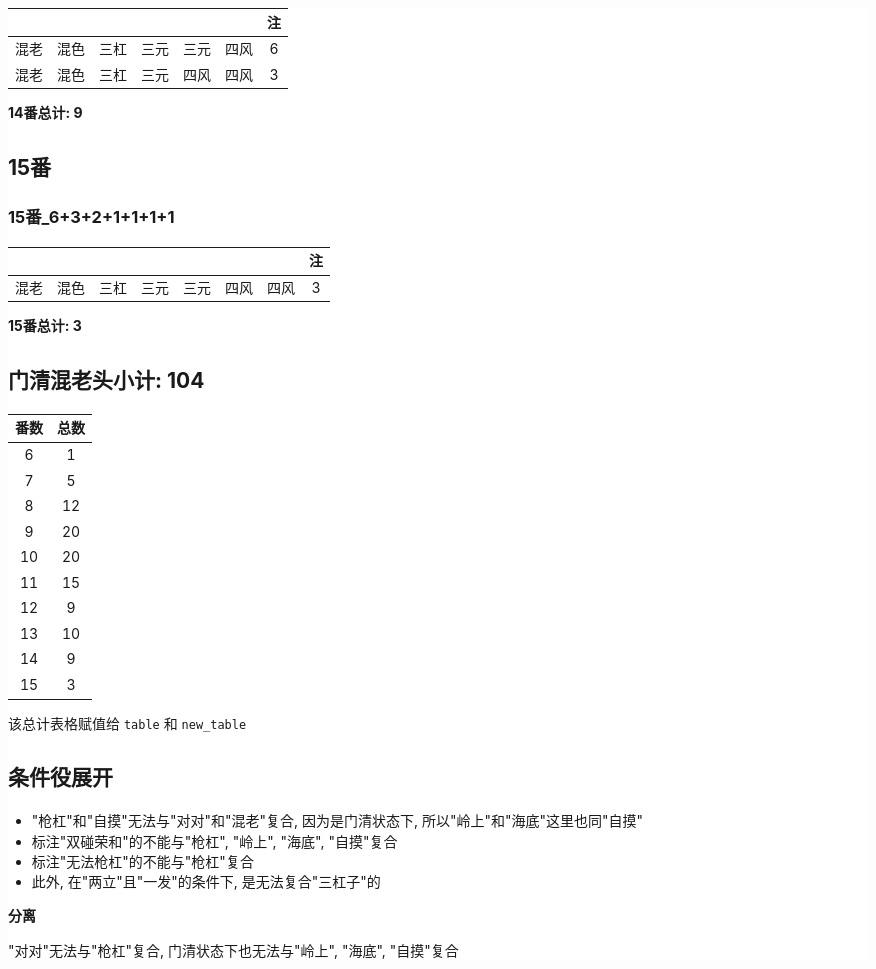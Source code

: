 |    |    |    |    |    |    | 注 |
|:--:|:--:|:--:|:--:|:--:|:--:|:-:|
| 混老 | 混色 | 三杠 | 三元 | 三元 | 四风 | 6 |
| 混老 | 混色 | 三杠 | 三元 | 四风 | 四风 | 3 |

**14番总计: 9**

## 15番

### 15番_6+3+2+1+1+1+1

|    |    |    |    |    |    |    | 注 |
|:--:|:--:|:--:|:--:|:--:|:--:|:--:|:-:|
| 混老 | 混色 | 三杠 | 三元 | 三元 | 四风 | 四风 | 3 |

**15番总计: 3**

## 门清混老头小计: 104

| 番数 | 总数 |
|:--:|:--:|
| 6  | 1  |
| 7  | 5  |
| 8  | 12 |
| 9  | 20 |
| 10 | 20 |
| 11 | 15 |
| 12 | 9  |
| 13 | 10 |
| 14 | 9  |
| 15 | 3  |

该总计表格赋值给 `table` 和 `new_table`

## 条件役展开

- "枪杠"和"自摸"无法与"对对"和"混老"复合, 因为是门清状态下, 所以"岭上"和"海底"这里也同"自摸"
- 标注"双碰荣和"的不能与"枪杠", "岭上", "海底", "自摸"复合
- 标注"无法枪杠"的不能与"枪杠"复合
- 此外, 在"两立"且"一发"的条件下, 是无法复合"三杠子"的

**分离**

"对对"无法与"枪杠"复合, 门清状态下也无法与"岭上", "海底", "自摸"复合
